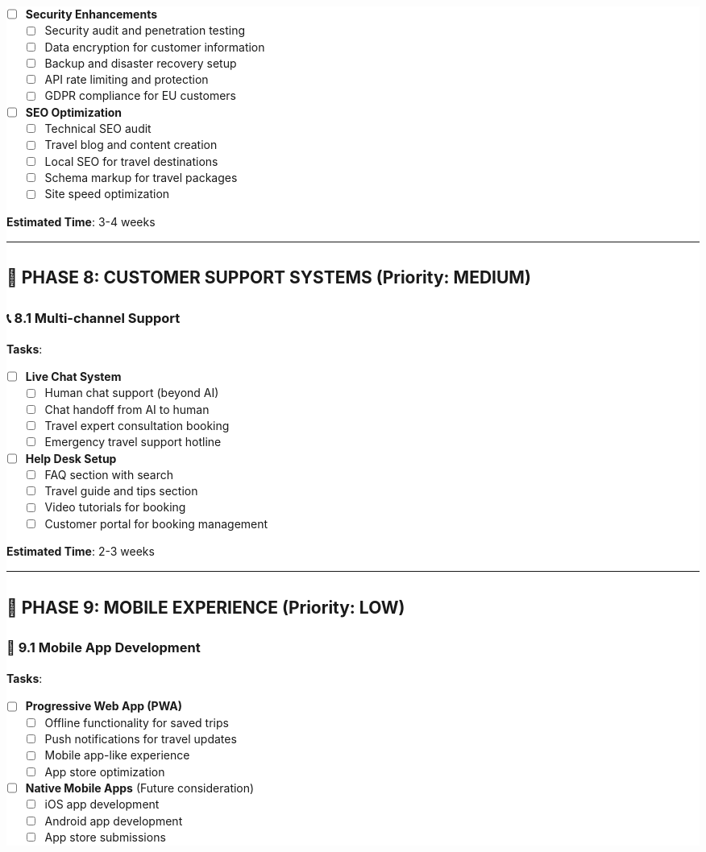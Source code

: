 - [ ] **Security Enhancements**
  - [ ] Security audit and penetration testing
  - [ ] Data encryption for customer information
  - [ ] Backup and disaster recovery setup
  - [ ] API rate limiting and protection
  - [ ] GDPR compliance for EU customers

- [ ] **SEO Optimization**
  - [ ] Technical SEO audit
  - [ ] Travel blog and content creation
  - [ ] Local SEO for travel destinations
  - [ ] Schema markup for travel packages
  - [ ] Site speed optimization

**Estimated Time**: 3-4 weeks

---

## 👥 **PHASE 8: CUSTOMER SUPPORT SYSTEMS** (Priority: MEDIUM)

### 📞 **8.1 Multi-channel Support**
**Tasks**:
- [ ] **Live Chat System**
  - [ ] Human chat support (beyond AI)
  - [ ] Chat handoff from AI to human
  - [ ] Travel expert consultation booking
  - [ ] Emergency travel support hotline

- [ ] **Help Desk Setup**
  - [ ] FAQ section with search
  - [ ] Travel guide and tips section
  - [ ] Video tutorials for booking
  - [ ] Customer portal for booking management

**Estimated Time**: 2-3 weeks

---

## 📱 **PHASE 9: MOBILE EXPERIENCE** (Priority: LOW)

### 📲 **9.1 Mobile App Development**
**Tasks**:
- [ ] **Progressive Web App (PWA)**
  - [ ] Offline functionality for saved trips
  - [ ] Push notifications for travel updates
  - [ ] Mobile app-like experience
  - [ ] App store optimization

- [ ] **Native Mobile Apps** (Future consideration)
  - [ ] iOS app development
  - [ ] Android app development
  - [ ] App store submissions
